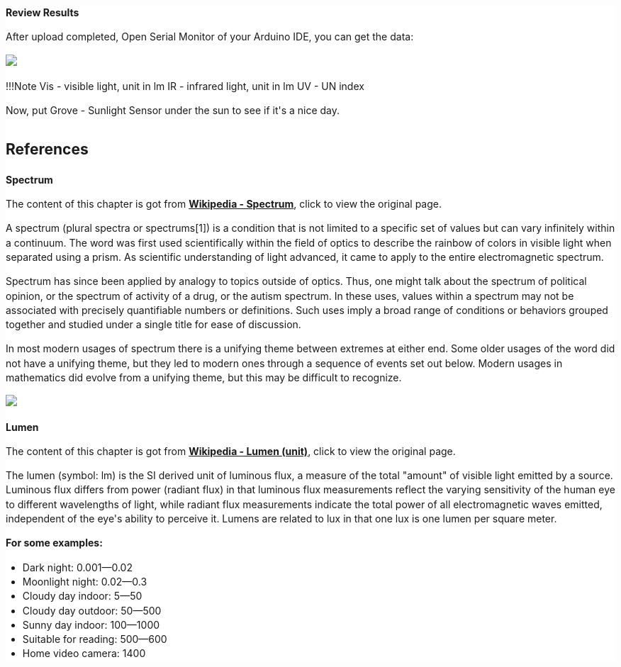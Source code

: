 **Review Results**

After upload completed, Open Serial Monitor of your Arduino IDE, you can get the data:

![](https://github.com/SeeedDocument/Grove-Sunlight_Sensor/raw/master/img/Grove_sunlight_sensor_arduino_result.jpg)

!!!Note
    Vis - visible light, unit in lm
    IR - infrared light, unit in lm
    UV - UN index

Now, put Grove - Sunlight Sensor under the sun to see if it's a nice day.


## References

**Spectrum**

The content of this chapter is got from [**Wikipedia - Spectrum**](https://en.wikipedia.org/wiki/Spectrum), click to view the original page.

A spectrum (plural spectra or spectrums[1]) is a condition that is not limited to a specific set of values but can vary infinitely within a continuum. The word was first used scientifically within the field of optics to describe the rainbow of colors in visible light when separated using a prism. As scientific understanding of light advanced, it came to apply to the entire electromagnetic spectrum.

Spectrum has since been applied by analogy to topics outside of optics. Thus, one might talk about the spectrum of political opinion, or the spectrum of activity of a drug, or the autism spectrum. In these uses, values within a spectrum may not be associated with precisely quantifiable numbers or definitions. Such uses imply a broad range of conditions or behaviors grouped together and studied under a single title for ease of discussion.

In most modern usages of spectrum there is a unifying theme between extremes at either end. Some older usages of the word did not have a unifying theme, but they led to modern ones through a sequence of events set out below. Modern usages in mathematics did evolve from a unifying theme, but this may be difficult to recognize.

![](https://github.com/SeeedDocument/Grove-Sunlight_Sensor/raw/master/img/Grove_sunlight_spectrum.jpg)

**Lumen**

The content of this chapter is got from [**Wikipedia - Lumen (unit)**](https://en.wikipedia.org/wiki/Lumen_(unit)), click to view the original page.

The lumen (symbol: lm) is the SI derived unit of luminous flux, a measure of the total "amount" of visible light emitted by a source. Luminous flux differs from power (radiant flux) in that luminous flux measurements reflect the varying sensitivity of the human eye to different wavelengths of light, while radiant flux measurements indicate the total power of all electromagnetic waves emitted, independent of the eye's ability to perceive it. Lumens are related to lux in that one lux is one lumen per square meter.

**For some examples:**

- Dark night: 0.001—0.02
- Moonlight night: 0.02—0.3
- Cloudy day indoor: 5—50
- Cloudy day outdoor: 50—500
- Sunny day indoor: 100—1000
- Suitable for reading: 500—600
- Home video camera: 1400
